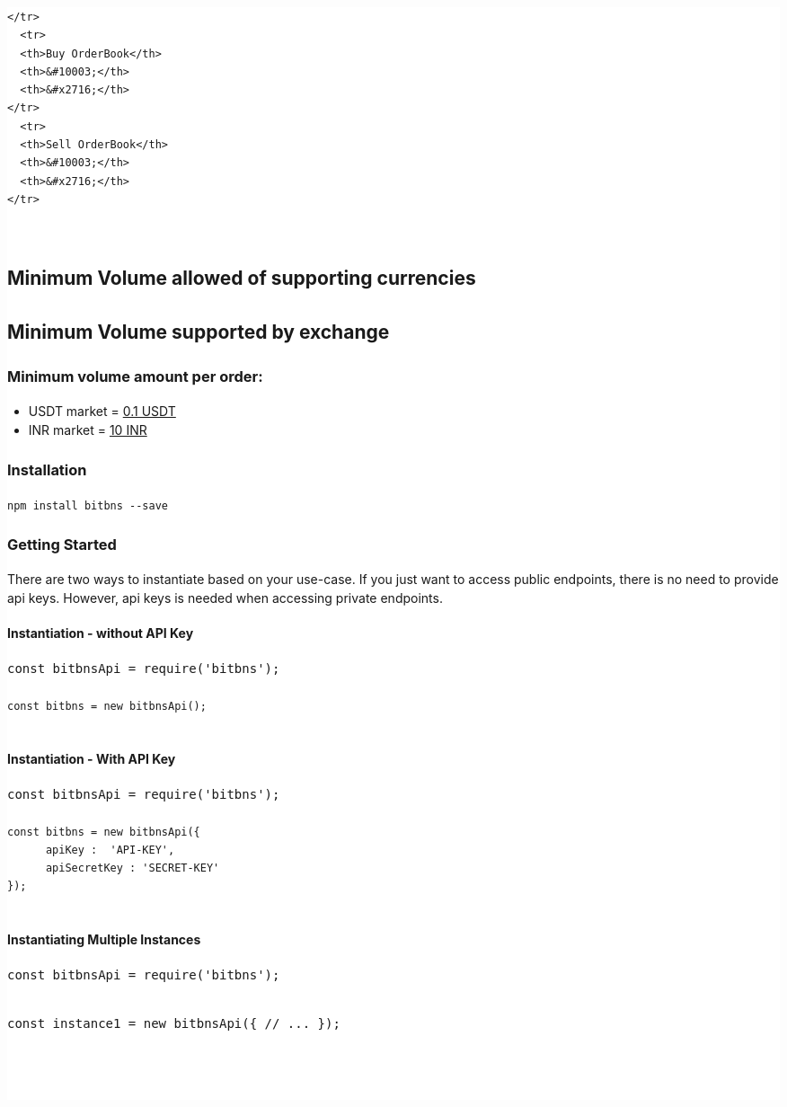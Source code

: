     </tr>
      <tr>
      <th>Buy OrderBook</th>
      <th>&#10003;</th>
      <th>&#x2716;</th>
    </tr>
      <tr>
      <th>Sell OrderBook</th>
      <th>&#10003;</th>
      <th>&#x2716;</th>
    </tr>
  </table>
</div><br>

<h2>Minimum Volume allowed of supporting currencies</h2>
<h2>Minimum Volume supported by exchange</h2>
<h3> <b> Minimum volume amount per order: </b></h3>

  - USDT market = <u>0.1 USDT</u>
  - INR market = <u>10 INR</u>

<h3>Installation</h3>
<code>npm install bitbns --save</code>

<h3>Getting Started</h3>
There are two ways to instantiate based on your use-case. If you just want to access public endpoints, there is no need to provide api keys. However, api keys is needed when accessing private endpoints.
<br>
<h4>Instantiation - without API Key</h4>
<pre>
const bitbnsApi = require('bitbns');
<code>
const bitbns = new bitbnsApi();
</code>
</pre>

<h4>Instantiation - With API Key</h4>
<pre>
const bitbnsApi = require('bitbns');
<code>
const bitbns = new bitbnsApi({
      apiKey :  'API-KEY',
      apiSecretKey : 'SECRET-KEY'
});
</code>
</pre>

<h4><b>Instantiating Multiple Instances</b><br></h4>
<pre>
const bitbnsApi = require('bitbns');

const instance1 = new bitbnsApi({
  // ...
});
